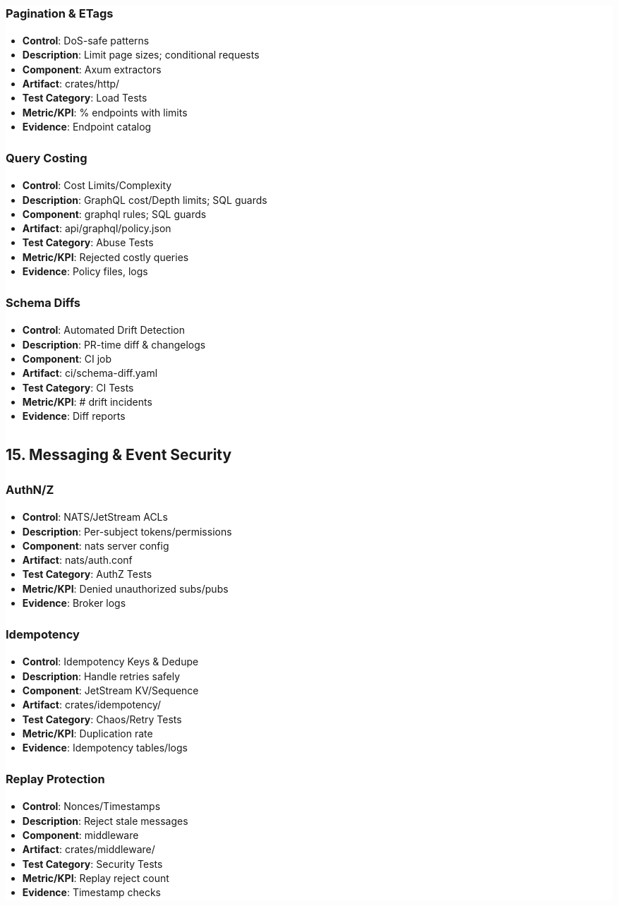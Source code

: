 ### Pagination & ETags
- **Control**: DoS-safe patterns
- **Description**: Limit page sizes; conditional requests
- **Component**: Axum extractors
- **Artifact**: crates/http/
- **Test Category**: Load Tests
- **Metric/KPI**: % endpoints with limits
- **Evidence**: Endpoint catalog

### Query Costing
- **Control**: Cost Limits/Complexity
- **Description**: GraphQL cost/Depth limits; SQL guards
- **Component**: graphql rules; SQL guards
- **Artifact**: api/graphql/policy.json
- **Test Category**: Abuse Tests
- **Metric/KPI**: Rejected costly queries
- **Evidence**: Policy files, logs

### Schema Diffs
- **Control**: Automated Drift Detection
- **Description**: PR-time diff & changelogs
- **Component**: CI job
- **Artifact**: ci/schema-diff.yaml
- **Test Category**: CI Tests
- **Metric/KPI**: # drift incidents
- **Evidence**: Diff reports

## 15. Messaging & Event Security

### AuthN/Z
- **Control**: NATS/JetStream ACLs
- **Description**: Per-subject tokens/permissions
- **Component**: nats server config
- **Artifact**: nats/auth.conf
- **Test Category**: AuthZ Tests
- **Metric/KPI**: Denied unauthorized subs/pubs
- **Evidence**: Broker logs

### Idempotency
- **Control**: Idempotency Keys & Dedupe
- **Description**: Handle retries safely
- **Component**: JetStream KV/Sequence
- **Artifact**: crates/idempotency/
- **Test Category**: Chaos/Retry Tests
- **Metric/KPI**: Duplication rate
- **Evidence**: Idempotency tables/logs

### Replay Protection
- **Control**: Nonces/Timestamps
- **Description**: Reject stale messages
- **Component**: middleware
- **Artifact**: crates/middleware/
- **Test Category**: Security Tests
- **Metric/KPI**: Replay reject count
- **Evidence**: Timestamp checks
